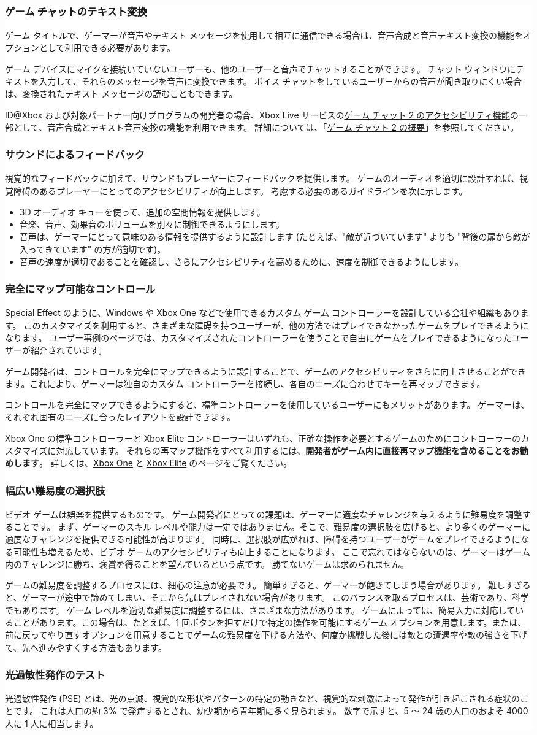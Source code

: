 ### <a name="game-chat-transcription"></a>ゲーム チャットのテキスト変換

ゲーム タイトルで、ゲーマーが音声やテキスト メッセージを使用して相互に通信できる場合は、音声合成と音声テキスト変換の機能をオプションとして利用できる必要があります。

ゲーム デバイスにマイクを接続いていないユーザーも、他のユーザーと音声でチャットすることができます。 チャット ウィンドウにテキストを入力して、それらのメッセージを音声に変換できます。 ボイス チャットをしているユーザーからの音声が聞き取りにくい場合は、変換されたテキスト メッセージの読むこともできます。

ID@Xbox および対象パートナー向けプログラムの開発者の場合、Xbox Live サービスの[ゲーム チャット 2 のアクセシビリティ機能](../xbox-live/multiplayer/chat/using-game-chat-2.md#accessibility)の一部として、音声合成とテキスト音声変換の機能を利用できます。 詳細については、「[ゲーム チャット 2 の概要](../xbox-live/multiplayer/chat/game-chat-2-overview.md)」を参照してください。

### <a name="sound-feedback"></a>サウンドによるフィードバック

視覚的なフィードバックに加えて、サウンドもプレーヤーにフィードバックを提供します。 ゲームのオーディオを適切に設計すれば、視覚障碍のあるプレーヤーにとってのアクセシビリティが向上します。 考慮する必要のあるガイドラインを次に示します。

*   3D オーディオ キューを使って、追加の空間情報を提供します。
* 音楽、音声、効果音のボリュームを別々に制御できるようにします。
*   音声は、ゲーマーにとって意味のある情報を提供するように設計します  (たとえば、"敵が近づいています" よりも "背後の扉から敵が入ってきています" の方が適切です)。
*   音声の速度が適切であることを確認し、さらにアクセシビリティを高めるために、速度を制御できるようにします。

### <a name="fully-mappable-controls"></a>完全にマップ可能なコントロール

[Special Effect](http://www.specialeffect.org.uk/) のように、Windows や Xbox One などで使用できるカスタム ゲーム コントローラーを設計している会社や組織もあります。 このカスタマイズを利用すると、さまざまな障碍を持つユーザーが、他の方法ではプレイできなかったゲームをプレイできるようになります。 [ユーザー事例のページ](http://www.specialeffect.org.uk/who-we-helped)では、カスタマイズされたコントローラーを使うことで自由にゲームをプレイできるようになったユーザーが紹介されています。

ゲーム開発者は、コントロールを完全にマップできるように設計することで、ゲームのアクセシビリティをさらに向上させることができます。これにより、ゲーマーは独自のカスタム コントローラーを接続し、各自のニーズに合わせてキーを再マップできます。

コントロールを完全にマップできるようにすると、標準コントローラーを使用しているユーザーにもメリットがあります。 ゲーマーは、それぞれ固有のニーズに合ったレイアウトを設計できます。

Xbox One の標準コントローラーと Xbox Elite コントローラーはいずれも、正確な操作を必要とするゲームのためにコントローラーのカスタマイズに対応しています。 それらの再マップ機能をすべて利用するには、__開発者がゲーム内に直接再マップ機能を含めることをお勧めします__。 詳しくは、[Xbox One](http://support.xbox.com/xbox-one/accessories/customize-standard-controller-with-accessories-app) と [Xbox Elite](http://support.xbox.com/xbox-one/accessories/use-accessories-app-configure-elite-controller) のページをご覧ください。

### <a name="wider-selection-of-difficulty-levels"></a>幅広い難易度の選択肢

ビデオ ゲームは娯楽を提供するものです。 ゲーム開発者にとっての課題は、ゲーマーに適度なチャレンジを与えるように難易度を調整することです。 まず、ゲーマーのスキル レベルや能力は一定ではありません。そこで、難易度の選択肢を広げると、より多くのゲーマーに適度なチャレンジを提供できる可能性が高まります。 同時に、選択肢が広がれば、障碍を持つユーザーがゲームをプレイできるようになる可能性も増えるため、ビデオ ゲームのアクセシビリティも向上することになります。 ここで忘れてはならないのは、ゲーマーはゲーム内のチャレンジに勝ち、褒賞を得ることを望んでいるという点です。 勝てないゲームは求められません。

ゲームの難易度を調整するプロセスには、細心の注意が必要です。 簡単すぎると、ゲーマーが飽きてしまう場合があります。 難しすぎると、ゲーマーが途中で諦めてしまい、そこから先はプレイされない場合があります。 このバランスを取るプロセスは、芸術であり、科学でもあります。 ゲーム レベルを適切な難易度に調整するには、さまざまな方法があります。 ゲームによっては、簡易入力に対応していることがあります。この場合は、たとえば、1 回ボタンを押すだけで特定の操作を可能にするゲーム オプションを用意します。または、前に戻ってやり直すオプションを用意することでゲームの難易度を下げる方法や、何度か挑戦した後には敵との遭遇率や敵の強さを下げて、先へ進みやすくする方法もあります。

### <a name="photosensitivity-epilepsy-testing"></a>光過敏性発作のテスト

光過敏性発作 (PSE) とは、光の点滅、視覚的な形状やパターンの特定の動きなど、視覚的な刺激によって発作が引き起こされる症状のことです。 これは人口の約 3% で発症するとされ、幼少期から青年期に多く見られます。 数字で示すと、[5 ～ 24 歳の人口のおよそ 4000 人に 1 人](http://www.epilepsy.com/information/professionals/about-epilepsy-seizures/reflex-seizures-and-related-epileptic-syndromes-3)に相当します。
